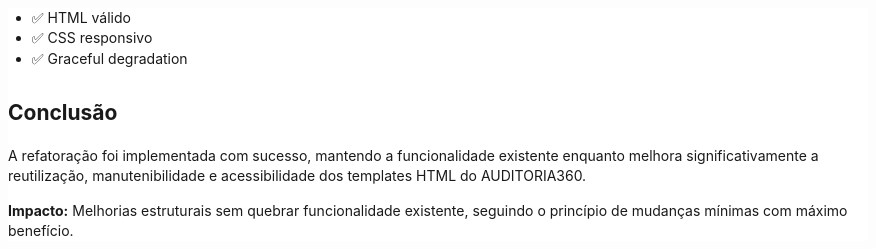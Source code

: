 - ✅ HTML válido
- ✅ CSS responsivo
- ✅ Graceful degradation

## Conclusão

A refatoração foi implementada com sucesso, mantendo a funcionalidade existente enquanto melhora significativamente a reutilização, manutenibilidade e acessibilidade dos templates HTML do AUDITORIA360.

**Impacto:** Melhorias estruturais sem quebrar funcionalidade existente, seguindo o princípio de mudanças mínimas com máximo benefício.
